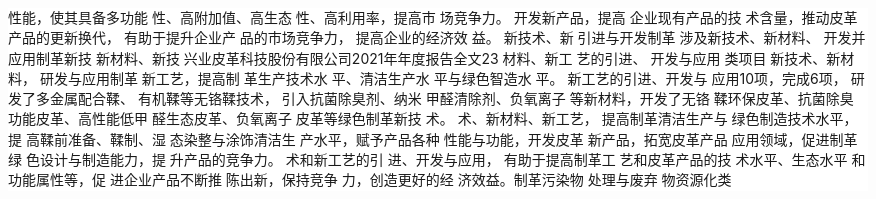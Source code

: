 性能，使其具备多功能
性、高附加值、高生态
性、高利用率，提高市
场竞争力。
开发新产品，提高
企业现有产品的技
术含量，推动皮革
产品的更新换代，
有助于提升企业产
品的市场竞争力，
提高企业的经济效
益。
新技术、新
引进与开发制革
涉及新技术、新材料、
开发并应用制革新技
新材料、新技
兴业皮革科技股份有限公司2021年年度报告全文23
材料、新工
艺的引进、
开发与应用
类项目
新技术、新材料，
研发与应用制革
新工艺，提高制
革生产技术水
平、清洁生产水
平与绿色智造水
平。
新工艺的引进、开发与
应用10项，完成6项，
研发了多金属配合鞣、
有机鞣等无铬鞣技术，
引入抗菌除臭剂、纳米
甲醛清除剂、负氧离子
等新材料，开发了无铬
鞣环保皮革、抗菌除臭
功能皮革、高性能低甲
醛生态皮革、负氧离子
皮革等绿色制革新技
术。
术、新材料、新工艺，
提高制革清洁生产与
绿色制造技术水平，提
高鞣前准备、鞣制、湿
态染整与涂饰清洁生
产水平，赋予产品各种
性能与功能，开发皮革
新产品，拓宽皮革产品
应用领域，促进制革绿
色设计与制造能力，提
升产品的竞争力。
术和新工艺的引
进、开发与应用，
有助于提高制革工
艺和皮革产品的技
术水平、生态水平
和功能属性等，促
进企业产品不断推
陈出新，保持竞争
力，创造更好的经
济效益。制革污染物
处理与废弃
物资源化类